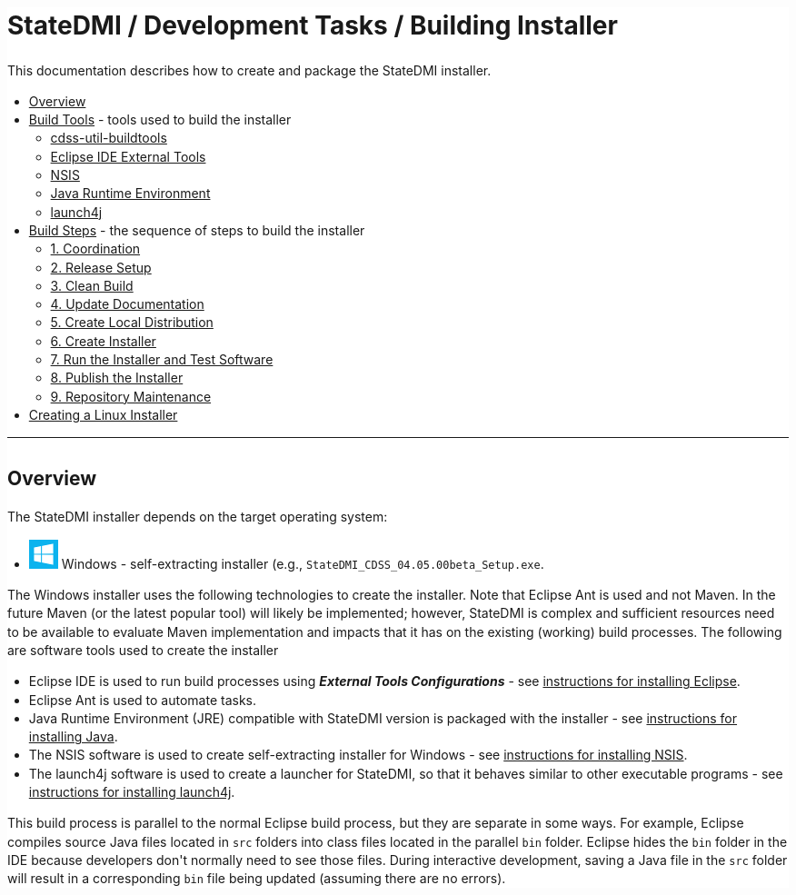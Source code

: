 # StateDMI / Development Tasks / Building Installer #

This documentation describes how to create and package the StateDMI installer.

*   [Overview](#overview)
*   [Build Tools](#build-tools) - tools used to build the installer
    +   [cdss-util-buildtools](#cdss-util-buildtools)
    +   [Eclipse IDE External Tools](#eclipse-ide-external-tools)
    +   [NSIS](#nsis)
    +   [Java Runtime Environment](#java-runtime-environment)
    +   [launch4j](#launch4j)
*   [Build Steps](#build-steps) - the sequence of steps to build the installer
    +   [1. Coordination](#1-coordination)
    +   [2. Release Setup](#2-release-setup)
    +   [3. Clean Build](#3-clean-build)
    +   [4. Update Documentation](#4-update-documentation)
    +   [5. Create Local Distribution](#5-create-local-distribution)
    +   [6. Create Installer](#6-create-installer)
    +   [7. Run the Installer and Test Software](#7-run-the-installer-and-test-software)
    +   [8. Publish the Installer](#8-publish-the-installer)
    +   [9. Repository Maintenance](#9-repository-maintenance)
*   [Creating a Linux Installer](#creating-a-linux-installer)

----------------

## Overview ##

The StateDMI installer depends on the target operating system:

*   ![Windows logo](../../images/windows-32.png) Windows - self-extracting installer (e.g., `StateDMI_CDSS_04.05.00beta_Setup.exe`.

The Windows installer uses the following technologies to create the installer.
Note that Eclipse Ant is used and not Maven.
In the future Maven (or the latest popular tool) will likely be implemented;
however, StateDMI is complex and sufficient resources need to be available to
evaluate Maven implementation and impacts that it has on the existing (working) build processes.
The following are software tools used to create the installer

*   Eclipse IDE is used to run build processes using ***External Tools Configurations*** - see [instructions for installing Eclipse](../../dev-env/eclipse.md).
*   Eclipse Ant is used to automate tasks.
*   Java Runtime Environment (JRE) compatible with StateDMI version is packaged with the installer - see [instructions for installing Java](../../dev-env/java.md).
*   The NSIS software is used to create self-extracting installer for Windows - see [instructions for installing NSIS](../../dev-env/nsis.md).
*   The launch4j software is used to create a launcher for StateDMI, so that it behaves similar to other executable programs - see
    [instructions for installing launch4j](../../dev-env/launch4j.md).

This build process is parallel to the normal Eclipse build process, but they are separate in some ways.
For example, Eclipse compiles source Java files located in `src` folders into class files located in the parallel `bin` folder.
Eclipse hides the `bin` folder in the IDE because developers don't normally need to see those files.
During interactive development, saving a Java file in the `src` folder will result in a corresponding `bin` file being
updated (assuming there are no errors).
